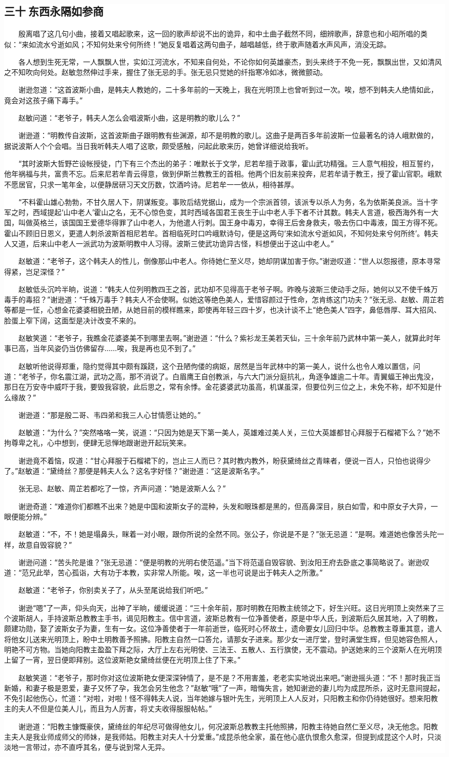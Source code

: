 ## 三十 东西永隔如参商

　　殷离唱了这几句小曲，接着又唱起歌来，这一回的歌声却说不出的诡异，和中土曲子截然不同，细辨歌声，辞意也和小昭所唱的类似：“来如流水兮逝如风；不知何处来兮何所终！”她反复唱着这两句曲子，越唱越低，终于歌声随着水声风声，消没无踪。

　　各人想到生死无常，一人飘飘人世，实如江河流水，不知来自何处，不论你如何英雄豪杰，到头来终于不免一死，飘飘出世，又如清风之不知吹向何处。赵敏忽然伸过手来，握住了张无忌的手。张无忌只觉她的纤指寒冷如冰，微微颤动。

　　谢逊忽道：“这首波斯小曲，是韩夫人教她的，二十多年前的一天晚上，我在光明顶上也曾听到过一次。唉，想不到韩夫人绝情如此，竟会对这孩子痛下毒手。”

　　赵敏问道：“老爷子，韩夫人怎么会唱波斯小曲，这是明教的歌儿么？”

　　谢逊道：“明教传自波斯，这首波斯曲子跟明教有些渊源，却不是明教的歌儿。这曲子是两百多年前波斯一位最著名的诗人峨默做的，据说波斯人个个会唱。当日我听韩夫人唱了这歌，颇受感触，问起此歌来历，她曾详细说给我听。

　　“其时波斯大哲野芒设帐授徒，门下有三个杰出的弟子：唯默长于文学，尼若牟擅于政事，霍山武功精强。三人意气相投，相互誓约，他年祸福与共，富贵不忘。后来尼若牟青云得意，做到伊斯兰教教王的首相。他两个旧友前来投奔，尼若牟请于教王，授了霍山官职。峨默不愿居官，只求一笔年金，以便静居研习天文历数，饮酒吟诗。尼若牟一一依从，相待甚厚。

　　“不料霍山雄心勃勃，不甘久居人下，阴谋叛变。事败后结党据山，成为一个宗派首领，该派专以杀人为务，名为依斯美良派。当十字军之时，西域提起‘山中老人’霍山之名，无不心惊色变，其时西域各国君王丧生于山中老人手下者不计其数。韩夫人言道，极西海外有一大国，叫做英格兰，该国国王爱德华得罪了山中老人，为他遣人行刺。国王身中毒刃，幸得王后舍身救夫，吸去伤口中毒液，国王方得不死。霍山不顾旧日恩义，更遣人刺杀波斯首相尼若牟。首相临死时口吟峨默诗句，便是这两句‘来如流水兮逝如风，不知何处来兮何所终’。韩夫人又道，后来山中老人一派武功为波斯明教中人习得。波斯三使武功诡异古怪，料想便出于这山中老人。”

　　赵敏道：“老爷子，这个韩夫人的性儿，倒像那山中老人。你待她仁至义尽，她却阴谋加害于你。”谢逊叹道：“世人以怨报德，原本寻常得紧，岂足深怪？”

　　赵敏低头沉吟半晌，说道：“韩夫人位列明教四王之首，武功却不见得高于老爷子啊。昨晚与波斯三使动手之际，她何以又不使千蛛万毒手的毒招？”谢逊道：“千蛛万毒手？韩夫人不会使啊。似她这等绝色美人，爱惜容颜过于性命，怎肯练这门功夫？”张无忌、赵敏、周芷若等都是一怔，心想金花婆婆相貌丑陋，从她目前的模样瞧来，即使再年轻三四十岁，也决计谈不上“绝色美人”四字，鼻低唇厚、耳大招风、脸蛋上窄下阔，这面型是决计改变不来的。

　　赵敏笑道：“老爷子，我瞧金花婆婆美不到哪里去啊。”谢逊道：“什么？紫衫龙王美若天仙，三十余年前乃武林中第一美人，就算此时年事已高，当年风姿仍当仿佛留存……唉，我是再也见不到了。”

　　赵敏听他说得郑重，隐约觉得其中颇有蹊跷，这个丑陋佝偻的病妪，居然是当年武林中的第一美人，说什么也令人难以置信，问道：“老爷子，你名震江湖，武功之高，那不消说了。白眉鹰王自创教派，与六大门派分庭抗礼，角逐争雄逾二十年。青翼蝠王神出鬼没，那日在万安寺中威吓于我，要毁我容貌，此后思之，常有余悸。金花婆婆武功虽高，机谋虽深，但要位列三位之上，未免不称，却不知是什么缘故？”

　　谢逊道：“那是殷二哥、韦四弟和我三人心甘情愿让她的。”

　　赵敏道：“为什么？”突然咯咯一笑，说道：“只因为她是天下第一美人，英雄难过美人关，三位大英雄都甘心拜服于石榴裙下么？”她不拘尊卑之礼，心中想到，便肆无忌惮地跟谢逊开起玩笑来。

　　谢逊竟不着恼，叹道：“甘心拜服于石榴裙下的，岂止三人而已？其时教内教外，盼获黛绮丝之青睐者，便说一百人，只怕也说得少了。”赵敏道：“黛绮丝？那便是韩夫人么？这名字好怪？”谢逊道：“这是波斯名字。”

　　张无忌、赵敏、周芷若都吃了一惊，齐声问道：“她是波斯人么？”

　　谢逊奇道：“难道你们都瞧不出来？她是中国和波斯女子的混种，头发和眼珠都是黑的，但高鼻深目，肤白如雪，和中原女子大异，一眼便能分辨。”

　　赵敏道：“不，不！她是塌鼻头，眯着一对小眼，跟你所说的全然不同。张公子，你说是不是？”张无忌道：“是啊。难道她也像苦头陀一样，故意自毁容貌？”

　　谢逊问道：“苦头陀是谁？”张无忌道：“便是明教的光明右使范遥。”当下将范遥自毁容貌、到汝阳王府去卧底之事简略说了。谢逊叹道：“范兄此举，苦心孤诣，大有功于本教，实非常人所能。唉，这一半也可说是出于韩夫人之所激。”

　　赵敏道：“老爷子，你别卖关子了，从头至尾说给我们听吧。”

　　谢逊“嗯”了一声，仰头向天，出神了半晌，缓缓说道：“三十余年前，那时明教在阳教主统领之下，好生兴旺。这日光明顶上突然来了三个波斯胡人，手持波斯总教教主手书，谒见阳教主。信中言道，波斯总教有一位净善使者，原是中华人氏，到波斯后久居其地，入了明教，颇建功勋，娶了波斯女子为妻，生有一女。这位净善使者于一年前逝世，临死时心怀故土，遗命要女儿回归中华。总教教主尊重其意，遣人将他女儿送来光明顶上，盼中土明教善予照拂。阳教主自然一口答允，请那女子进来。那少女一进厅堂，登时满堂生辉，但见她容色照人，明艳不可方物。当她向阳教主盈盈下拜之际，大厅上左右光明使、三法王、五散人、五行旗使，无不震动。护送她来的三个波斯人在光明顶上留了一宵，翌日便即拜别。这位波斯艳女黛绮丝便在光明顶上住了下来。”

　　赵敏笑道：“老爷子，那时你对这位波斯艳女便深深钟情了，是不是？不用害羞，老老实实地说出来吧。”谢逊摇头道：“不！那时我正当新婚，和妻子极是恩爱，妻子又怀了孕，我怎会另生他念？”赵敏“哦”了一声，暗悔失言，她知谢逊的妻儿均为成昆所杀，这时无意间提起，不免引起他伤心，忙道：“对啦，对啦！怪不得韩夫人说，当年她嫁与银叶先生，光明顶上人人反对，只阳教主和你仍待她很好。想来阳教主的夫人不但是位美人儿，而且为人厉害，将丈夫收得服服帖帖。”

　　谢逊道：“阳教主慷慨豪侠，黛绮丝的年纪尽可做得他女儿，何况波斯总教教主托他照拂，阳教主待她自然仁至义尽，决无他念。阳教主夫人是我业师成师父的师妹，是我师姑。阳教主对夫人十分爱重。”成昆杀他全家，虽在他心底仇恨愈久愈深，但提到成昆这个人时，只淡淡地一言带过，亦不直呼其名，便与说到常人无异。

